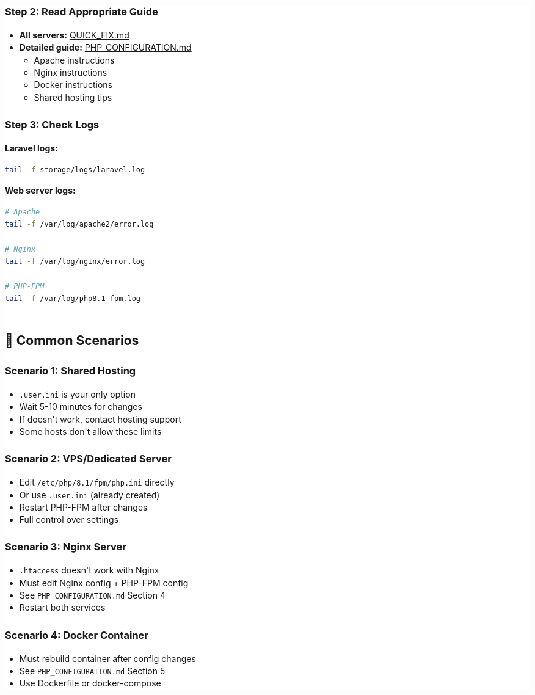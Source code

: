 ### Step 2: Read Appropriate Guide

- **All servers:** [QUICK_FIX.md](QUICK_FIX.md)
- **Detailed guide:** [PHP_CONFIGURATION.md](PHP_CONFIGURATION.md)
  - Apache instructions
  - Nginx instructions
  - Docker instructions
  - Shared hosting tips

### Step 3: Check Logs

**Laravel logs:**
```bash
tail -f storage/logs/laravel.log
```

**Web server logs:**
```bash
# Apache
tail -f /var/log/apache2/error.log

# Nginx
tail -f /var/log/nginx/error.log

# PHP-FPM
tail -f /var/log/php8.1-fpm.log
```

---

## 🎯 Common Scenarios

### Scenario 1: Shared Hosting
- `.user.ini` is your only option
- Wait 5-10 minutes for changes
- If doesn't work, contact hosting support
- Some hosts don't allow these limits

### Scenario 2: VPS/Dedicated Server
- Edit `/etc/php/8.1/fpm/php.ini` directly
- Or use `.user.ini` (already created)
- Restart PHP-FPM after changes
- Full control over settings

### Scenario 3: Nginx Server
- `.htaccess` doesn't work with Nginx
- Must edit Nginx config + PHP-FPM config
- See `PHP_CONFIGURATION.md` Section 4
- Restart both services

### Scenario 4: Docker Container
- Must rebuild container after config changes
- See `PHP_CONFIGURATION.md` Section 5
- Use Dockerfile or docker-compose
